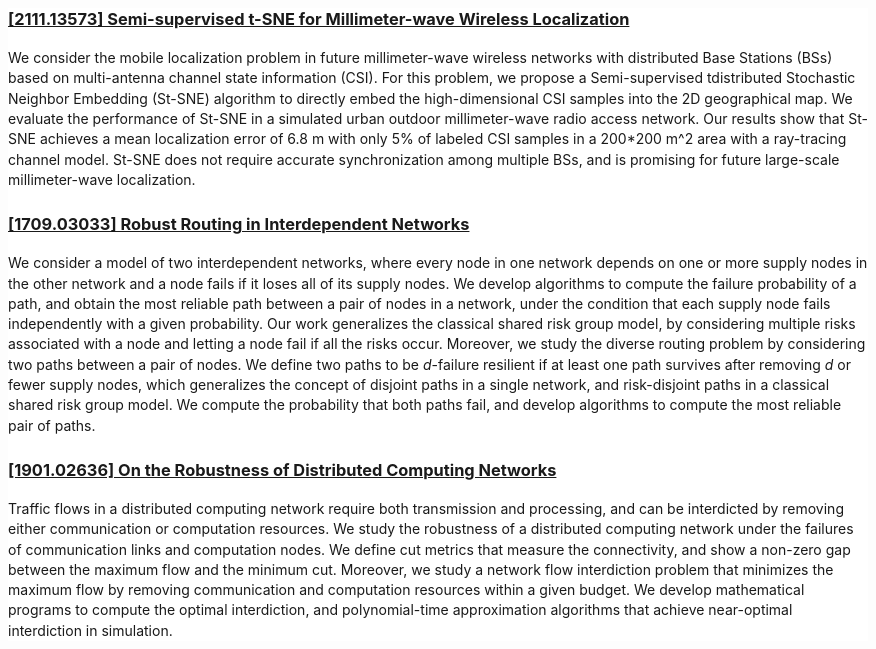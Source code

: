     

### [[2111.13573] Semi-supervised t-SNE for Millimeter-wave Wireless Localization](http://arxiv.org/abs/2111.13573)


  We consider the mobile localization problem in future millimeter-wave
wireless networks with distributed Base Stations (BSs) based on multi-antenna
channel state information (CSI). For this problem, we propose a Semi-supervised
tdistributed Stochastic Neighbor Embedding (St-SNE) algorithm to directly embed
the high-dimensional CSI samples into the 2D geographical map. We evaluate the
performance of St-SNE in a simulated urban outdoor millimeter-wave radio access
network. Our results show that St-SNE achieves a mean localization error of 6.8
m with only 5% of labeled CSI samples in a 200*200 m^2 area with a ray-tracing
channel model. St-SNE does not require accurate synchronization among multiple
BSs, and is promising for future large-scale millimeter-wave localization.

    

### [[1709.03033] Robust Routing in Interdependent Networks](http://arxiv.org/abs/1709.03033)


  We consider a model of two interdependent networks, where every node in one
network depends on one or more supply nodes in the other network and a node
fails if it loses all of its supply nodes. We develop algorithms to compute the
failure probability of a path, and obtain the most reliable path between a pair
of nodes in a network, under the condition that each supply node fails
independently with a given probability. Our work generalizes the classical
shared risk group model, by considering multiple risks associated with a node
and letting a node fail if all the risks occur. Moreover, we study the diverse
routing problem by considering two paths between a pair of nodes. We define two
paths to be $d$-failure resilient if at least one path survives after removing
$d$ or fewer supply nodes, which generalizes the concept of disjoint paths in a
single network, and risk-disjoint paths in a classical shared risk group model.
We compute the probability that both paths fail, and develop algorithms to
compute the most reliable pair of paths.

    

### [[1901.02636] On the Robustness of Distributed Computing Networks](http://arxiv.org/abs/1901.02636)


  Traffic flows in a distributed computing network require both transmission
and processing, and can be interdicted by removing either communication or
computation resources. We study the robustness of a distributed computing
network under the failures of communication links and computation nodes. We
define cut metrics that measure the connectivity, and show a non-zero gap
between the maximum flow and the minimum cut. Moreover, we study a network flow
interdiction problem that minimizes the maximum flow by removing communication
and computation resources within a given budget. We develop mathematical
programs to compute the optimal interdiction, and polynomial-time approximation
algorithms that achieve near-optimal interdiction in simulation.

    